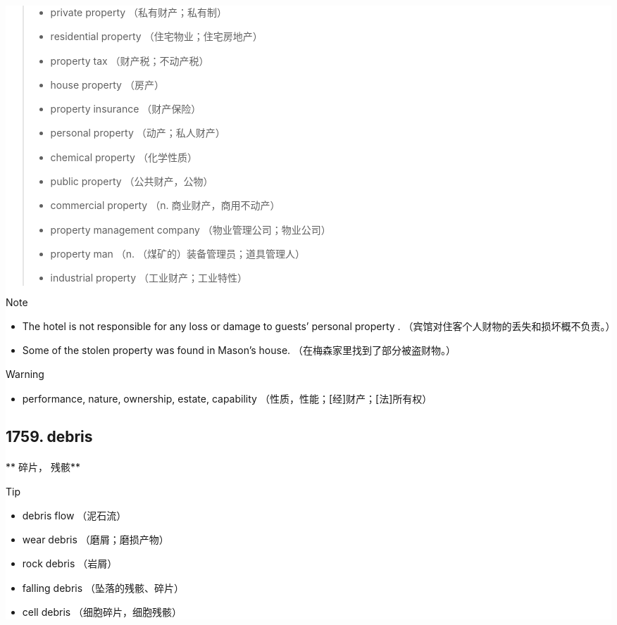 >
> - private property （私有财产；私有制）
>
> - residential property （住宅物业；住宅房地产）
>
> - property tax （财产税；不动产税）
>
> - house property （房产）
>
> - property insurance （财产保险）
>
> - personal property （动产；私人财产）
>
> - chemical property （化学性质）
>
> - public property （公共财产，公物）
>
> - commercial property （n. 商业财产，商用不动产）
>
> - property management company （物业管理公司；物业公司）
>
> - property man （n. （煤矿的）装备管理员；道具管理人）
>
> - industrial property （工业财产；工业特性）
>

> [!NOTE]
>
> - The hotel is not responsible for any loss or damage to guests’ personal property . （宾馆对住客个人财物的丢失和损坏概不负责。）
>
> - Some of the stolen property was found in Mason’s house. （在梅森家里找到了部分被盗财物。）
>

> [!WARNING]
>
> - performance, nature, ownership, estate, capability （性质，性能；[经]财产；[法]所有权）
>

## 1759. debris

** 碎片， 残骸**

> [!TIP]
>
> - debris flow （泥石流）
>
> - wear debris （磨屑；磨损产物）
>
> - rock debris （岩屑）
>
> - falling debris （坠落的残骸、碎片）
>
> - cell debris （细胞碎片，细胞残骸）
>
